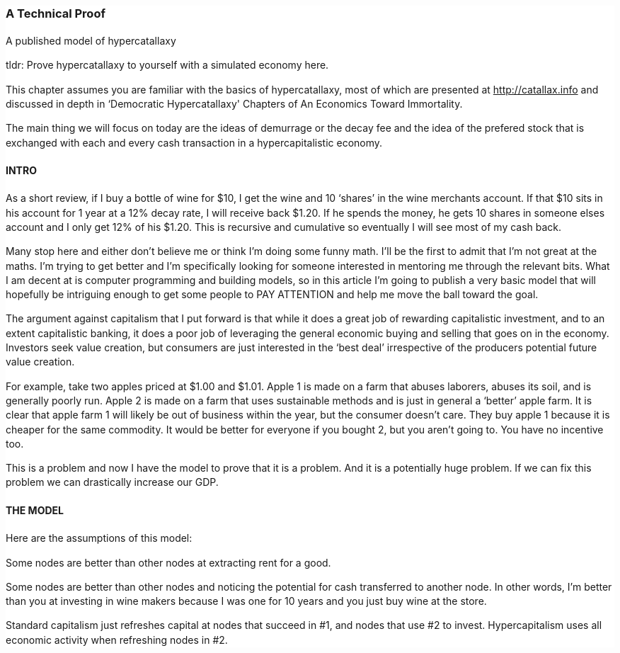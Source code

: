 
### A Technical Proof

A published model of hypercatallaxy

tldr: Prove hypercatallaxy to yourself with a simulated economy here.

This chapter assumes you are familiar with the basics of hypercatallaxy, most of which are presented at http://catallax.info and discussed in depth in ‘Democratic Hypercatallaxy' Chapters of An Economics Toward Immortality.

The main thing we will focus on today are the ideas of demurrage or the decay fee and the idea of the prefered stock that is exchanged with each and every cash transaction in a hypercapitalistic economy.

#### INTRO

As a short review, if I buy a bottle of wine for $10, I get the wine and 10 ‘shares’ in the wine merchants account.  If that $10 sits in his account for 1 year at a 12% decay rate, I will receive back $1.20.  If he spends the money, he gets 10 shares in someone elses account and I only get 12% of his $1.20.  This is recursive and cumulative so eventually I will see most of my cash back.

Many stop here and either don’t believe me or think I’m doing some funny math.  I’ll be the first to admit that I’m not great at the maths.  I’m trying to get better and I’m specifically looking for someone interested in mentoring me through the relevant bits.  What I am decent at is computer programming and building models, so in this article I’m going to publish a very basic model that will hopefully be intriguing enough to get some people to PAY ATTENTION and help me move the ball toward the goal.

The argument against capitalism that I put forward is that while it does a great job of rewarding capitalistic investment, and to an extent capitalistic banking, it does a poor job of leveraging the general economic buying and selling that goes on in the economy.  Investors seek value creation, but consumers are just interested in the ‘best deal’ irrespective of the producers potential future value creation.

For example, take two apples priced at $1.00 and $1.01.  Apple 1 is made on a farm that abuses laborers, abuses its soil, and is generally poorly run.  Apple 2 is made on a farm that uses sustainable methods and is just in general a ‘better’ apple farm.  It is clear that apple farm 1 will likely be out of business within the year, but the consumer doesn’t care.  They buy apple 1 because it is cheaper for the same commodity.  It would be better for everyone if you bought 2, but you aren’t going to.  You have no incentive too.

This is a problem and now I have the model to prove that it is a problem.  And it is a potentially huge problem.  If we can fix this problem we can drastically increase our GDP.

#### THE MODEL

Here are the assumptions of this model:

Some nodes are better than other nodes at extracting rent for a good.

Some nodes are better than other nodes and noticing the potential for cash transferred to another node.  In other words, I’m better than you at investing in wine makers because I was one for 10 years and you just buy wine at the store.

Standard capitalism just refreshes capital at nodes that succeed in #1, and nodes that use #2 to invest.  Hypercapitalism uses all economic activity when refreshing nodes in #2.
